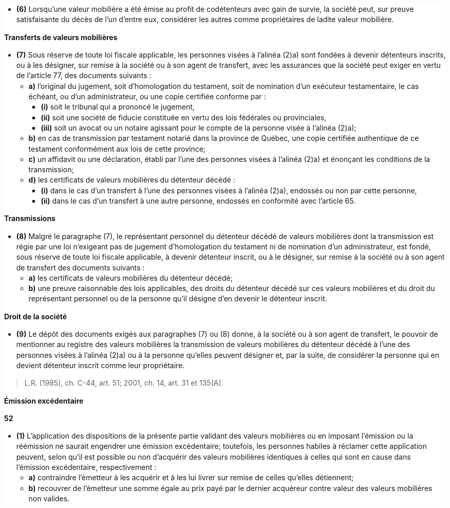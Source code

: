 - **(6)** Lorsqu’une valeur mobilière a été émise au profit de codétenteurs avec gain de survie, la société peut, sur preuve satisfaisante du décès de l’un d’entre eux, considérer les autres comme propriétaires de ladite valeur mobilière.

**Transferts de valeurs mobilières**

- **(7)** Sous réserve de toute loi fiscale applicable, les personnes visées à l’alinéa (2)a) sont fondées à devenir détenteurs inscrits, ou à les désigner, sur remise à la société ou à son agent de transfert, avec les assurances que la société peut exiger en vertu de l’article 77, des documents suivants :
	- **a)** l’original du jugement, soit d’homologation du testament, soit de nomination d’un exécuteur testamentaire, le cas échéant, ou d’un administrateur, ou une copie certifiée conforme par :
		- **(i)** soit le tribunal qui a prononcé le jugement,
		- **(ii)** soit une société de fiducie constituée en vertu des lois fédérales ou provinciales,
		- **(iii)** soit un avocat ou un notaire agissant pour le compte de la personne visée à l’alinéa (2)a);
	- **b)** en cas de transmission par testament notarié dans la province de Québec, une copie certifiée authentique de ce testament conformément aux lois de cette province;
	- **c)** un affidavit ou une déclaration, établi par l’une des personnes visées à l’alinéa (2)a) et énonçant les conditions de la transmission;
	- **d)** les certificats de valeurs mobilières du détenteur décédé :
		- **(i)** dans le cas d’un transfert à l’une des personnes visées à l’alinéa (2)a), endossés ou non par cette personne,
		- **(ii)** dans le cas d’un transfert à une autre personne, endossés en conformité avec l’article 65.

**Transmissions**

- **(8)** Malgré le paragraphe (7), le représentant personnel du détenteur décédé de valeurs mobilières dont la transmission est régie par une loi n’exigeant pas de jugement d’homologation du testament ni de nomination d’un administrateur, est fondé, sous réserve de toute loi fiscale applicable, à devenir détenteur inscrit, ou à le désigner, sur remise à la société ou à son agent de transfert des documents suivants :
	- **a)** les certificats de valeurs mobilières du détenteur décédé;
	- **b)** une preuve raisonnable des lois applicables, des droits du détenteur décédé sur ces valeurs mobilières et du droit du représentant personnel ou de la personne qu’il désigne d’en devenir le détenteur inscrit.

**Droit de la société**

- **(9)** Le dépôt des documents exigés aux paragraphes (7) ou (8) donne, à la société ou à son agent de transfert, le pouvoir de mentionner au registre des valeurs mobilières la transmission de valeurs mobilières du détenteur décédé à l’une des personnes visées à l’alinéa (2)a) ou à la personne qu’elles peuvent désigner et, par la suite, de considérer la personne qui en devient détenteur inscrit comme leur propriétaire.
> L.R. (1985), ch. C-44, art. 51; 2001, ch. 14, art. 31 et 135(A).





**Émission excédentaire**

**52** 

- **(1)** L’application des dispositions de la présente partie validant des valeurs mobilières ou en imposant l’émission ou la réémission ne saurait engendrer une émission excédentaire; toutefois, les personnes habiles à réclamer cette application peuvent, selon qu’il est possible ou non d’acquérir des valeurs mobilières identiques à celles qui sont en cause dans l’émission excédentaire, respectivement :
	- **a)** contraindre l’émetteur à les acquérir et à les lui livrer sur remise de celles qu’elles détiennent;
	- **b)** recouvrer de l’émetteur une somme égale au prix payé par le dernier acquéreur contre valeur des valeurs mobilières non valides.
